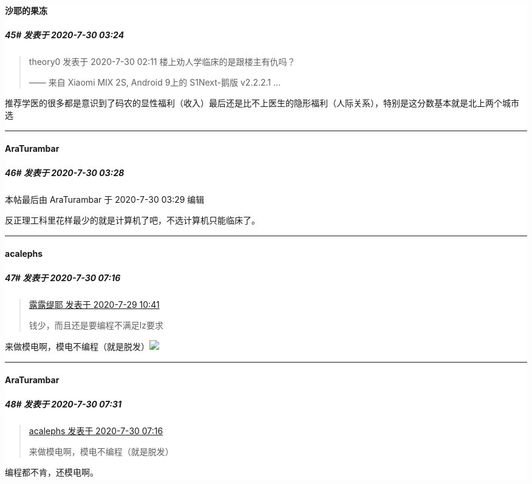 ####  沙耶的果冻  
##### 45#       发表于 2020-7-30 03:24



<blockquote>theory0 发表于 2020-7-30 02:11
楼上劝人学临床的是跟楼主有仇吗？


—— 来自 Xiaomi MIX 2S, Android 9上的 S1Next-鹅版 v2.2.2.1 ...</blockquote>
推荐学医的很多都是意识到了码农的显性福利（收入）最后还是比不上医生的隐形福利（人际关系），特别是这分数基本就是北上两个城市选







-----

####  AraTurambar  
##### 46#       发表于 2020-7-30 03:28



 本帖最后由 AraTurambar 于 2020-7-30 03:29 编辑 

反正理工科里花样最少的就是计算机了吧，不选计算机只能临床了。







-----

####  acalephs  
##### 47#       发表于 2020-7-30 07:16



<blockquote><a href="httphttps://bbs.saraba1st.com/2b/forum.php?mod=redirect&amp;goto=findpost&amp;pid=48255668&amp;ptid=1951515" target="_blank">露露缇耶 发表于 2020-7-29 10:41</a>

钱少，而且还是要编程不满足lz要求</blockquote>
来做模电啊，模电不编程（就是脱发）<img src="https://static.saraba1st.com/image/smiley/face2017/067.png" referrerpolicy="no-referrer">







-----

####  AraTurambar  
##### 48#       发表于 2020-7-30 07:31



<blockquote><a href="httphttps://bbs.saraba1st.com/2b/forum.php?mod=redirect&amp;goto=findpost&amp;pid=48255996&amp;ptid=1951515" target="_blank">acalephs 发表于 2020-7-30 07:16</a>

来做模电啊，模电不编程（就是脱发）</blockquote>
编程都不肯，还模电啊。
